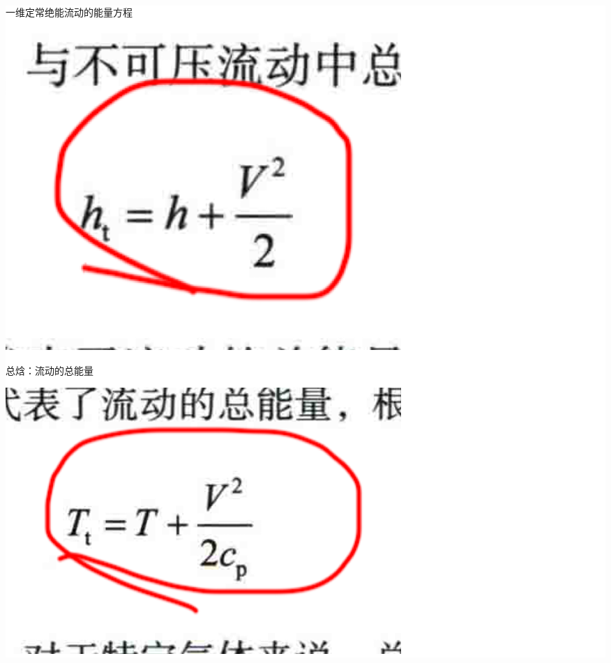 
一维定常绝能流动的能量方程

![](https://raw.githubusercontent.com/914191848/notion-import/main/img/7/image026.png)
[](marginnoteapp://note/66E93E8F-188C-473A-8DEC-B51BD0F6CC9E)

总焓：流动的总能量

![](https://raw.githubusercontent.com/914191848/notion-import/main/img/7/image028.png)
[](marginnoteapp://note/EE639679-4950-442A-8689-8F0FF99C0BFA)
